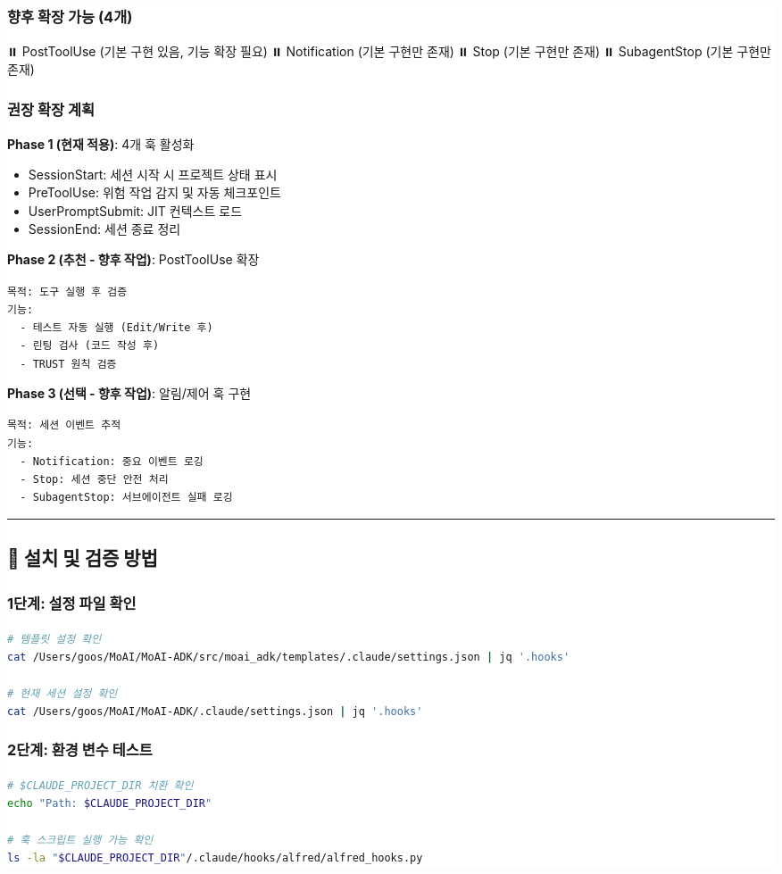 ### 향후 확장 가능 (4개)
⏸️ PostToolUse (기본 구현 있음, 기능 확장 필요)
⏸️ Notification (기본 구현만 존재)
⏸️ Stop (기본 구현만 존재)
⏸️ SubagentStop (기본 구현만 존재)

### 권장 확장 계획

**Phase 1 (현재 적용)**: 4개 훅 활성화
- SessionStart: 세션 시작 시 프로젝트 상태 표시
- PreToolUse: 위험 작업 감지 및 자동 체크포인트
- UserPromptSubmit: JIT 컨텍스트 로드
- SessionEnd: 세션 종료 정리

**Phase 2 (추천 - 향후 작업)**: PostToolUse 확장
```
목적: 도구 실행 후 검증
기능:
  - 테스트 자동 실행 (Edit/Write 후)
  - 린팅 검사 (코드 작성 후)
  - TRUST 원칙 검증
```

**Phase 3 (선택 - 향후 작업)**: 알림/제어 훅 구현
```
목적: 세션 이벤트 추적
기능:
  - Notification: 중요 이벤트 로깅
  - Stop: 세션 중단 안전 처리
  - SubagentStop: 서브에이전트 실패 로깅
```

---

## 🚀 설치 및 검증 방법

### 1단계: 설정 파일 확인
```bash
# 템플릿 설정 확인
cat /Users/goos/MoAI/MoAI-ADK/src/moai_adk/templates/.claude/settings.json | jq '.hooks'

# 현재 세션 설정 확인
cat /Users/goos/MoAI/MoAI-ADK/.claude/settings.json | jq '.hooks'
```

### 2단계: 환경 변수 테스트
```bash
# $CLAUDE_PROJECT_DIR 치환 확인
echo "Path: $CLAUDE_PROJECT_DIR"

# 훅 스크립트 실행 가능 확인
ls -la "$CLAUDE_PROJECT_DIR"/.claude/hooks/alfred/alfred_hooks.py
```
